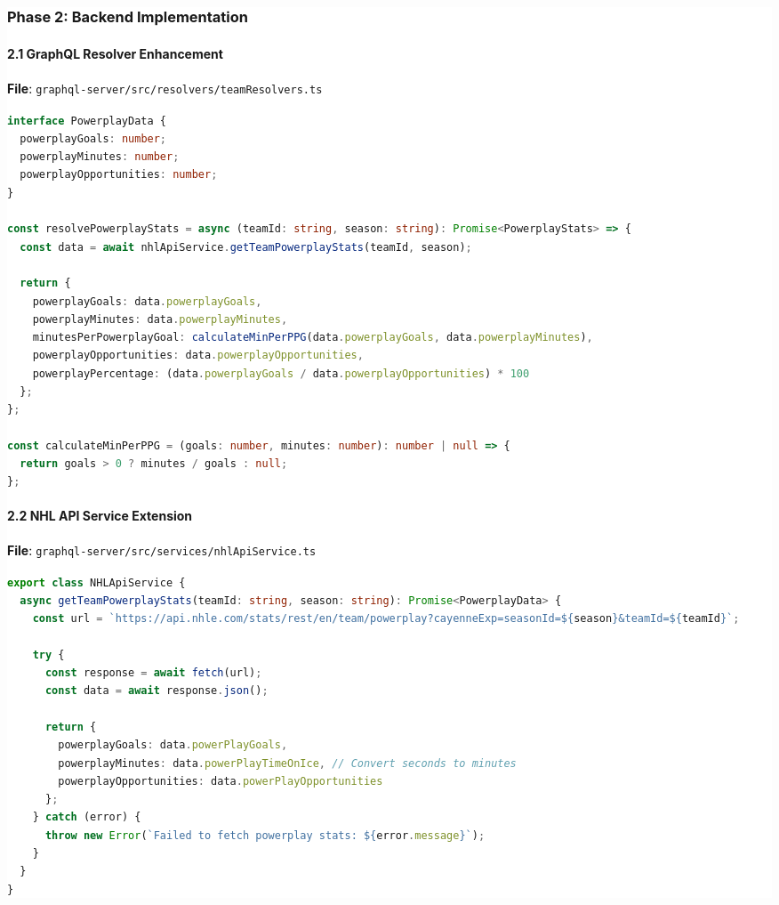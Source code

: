 ### Phase 2: Backend Implementation

#### 2.1 GraphQL Resolver Enhancement
**File**: `graphql-server/src/resolvers/teamResolvers.ts`

```typescript
interface PowerplayData {
  powerplayGoals: number;
  powerplayMinutes: number;
  powerplayOpportunities: number;
}

const resolvePowerplayStats = async (teamId: string, season: string): Promise<PowerplayStats> => {
  const data = await nhlApiService.getTeamPowerplayStats(teamId, season);
  
  return {
    powerplayGoals: data.powerplayGoals,
    powerplayMinutes: data.powerplayMinutes,
    minutesPerPowerplayGoal: calculateMinPerPPG(data.powerplayGoals, data.powerplayMinutes),
    powerplayOpportunities: data.powerplayOpportunities,
    powerplayPercentage: (data.powerplayGoals / data.powerplayOpportunities) * 100
  };
};

const calculateMinPerPPG = (goals: number, minutes: number): number | null => {
  return goals > 0 ? minutes / goals : null;
};
```

#### 2.2 NHL API Service Extension
**File**: `graphql-server/src/services/nhlApiService.ts`

```typescript
export class NHLApiService {
  async getTeamPowerplayStats(teamId: string, season: string): Promise<PowerplayData> {
    const url = `https://api.nhle.com/stats/rest/en/team/powerplay?cayenneExp=seasonId=${season}&teamId=${teamId}`;
    
    try {
      const response = await fetch(url);
      const data = await response.json();
      
      return {
        powerplayGoals: data.powerPlayGoals,
        powerplayMinutes: data.powerPlayTimeOnIce, // Convert seconds to minutes
        powerplayOpportunities: data.powerPlayOpportunities
      };
    } catch (error) {
      throw new Error(`Failed to fetch powerplay stats: ${error.message}`);
    }
  }
}
```
